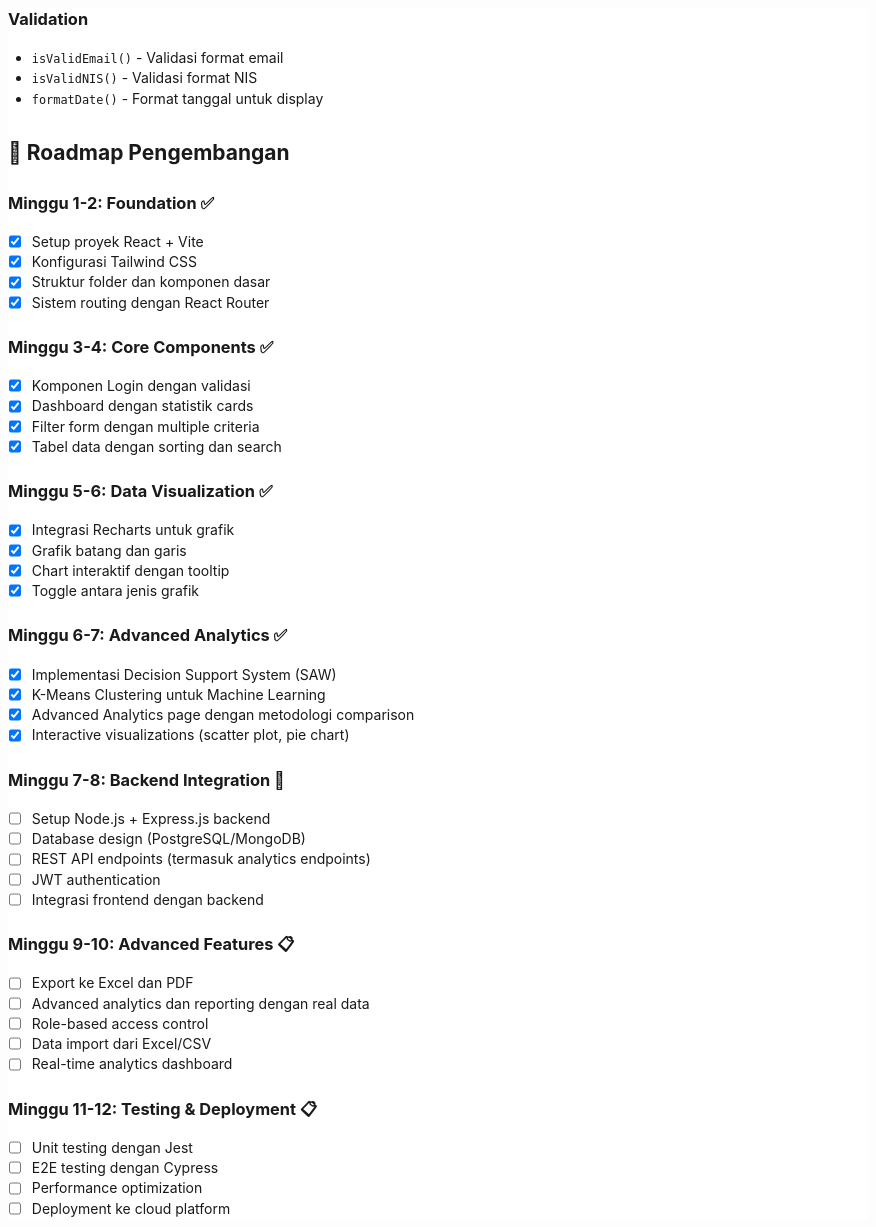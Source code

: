 ### Validation
- `isValidEmail()` - Validasi format email
- `isValidNIS()` - Validasi format NIS
- `formatDate()` - Format tanggal untuk display

## 🎯 Roadmap Pengembangan

### Minggu 1-2: Foundation ✅
- [x] Setup proyek React + Vite
- [x] Konfigurasi Tailwind CSS
- [x] Struktur folder dan komponen dasar
- [x] Sistem routing dengan React Router

### Minggu 3-4: Core Components ✅
- [x] Komponen Login dengan validasi
- [x] Dashboard dengan statistik cards
- [x] Filter form dengan multiple criteria
- [x] Tabel data dengan sorting dan search

### Minggu 5-6: Data Visualization ✅
- [x] Integrasi Recharts untuk grafik
- [x] Grafik batang dan garis
- [x] Chart interaktif dengan tooltip
- [x] Toggle antara jenis grafik

### Minggu 6-7: Advanced Analytics ✅
- [x] Implementasi Decision Support System (SAW)
- [x] K-Means Clustering untuk Machine Learning
- [x] Advanced Analytics page dengan metodologi comparison
- [x] Interactive visualizations (scatter plot, pie chart)

### Minggu 7-8: Backend Integration 🔄
- [ ] Setup Node.js + Express.js backend
- [ ] Database design (PostgreSQL/MongoDB)
- [ ] REST API endpoints (termasuk analytics endpoints)
- [ ] JWT authentication
- [ ] Integrasi frontend dengan backend

### Minggu 9-10: Advanced Features 📋
- [ ] Export ke Excel dan PDF
- [ ] Advanced analytics dan reporting dengan real data
- [ ] Role-based access control
- [ ] Data import dari Excel/CSV
- [ ] Real-time analytics dashboard

### Minggu 11-12: Testing & Deployment 📋
- [ ] Unit testing dengan Jest
- [ ] E2E testing dengan Cypress
- [ ] Performance optimization
- [ ] Deployment ke cloud platform
